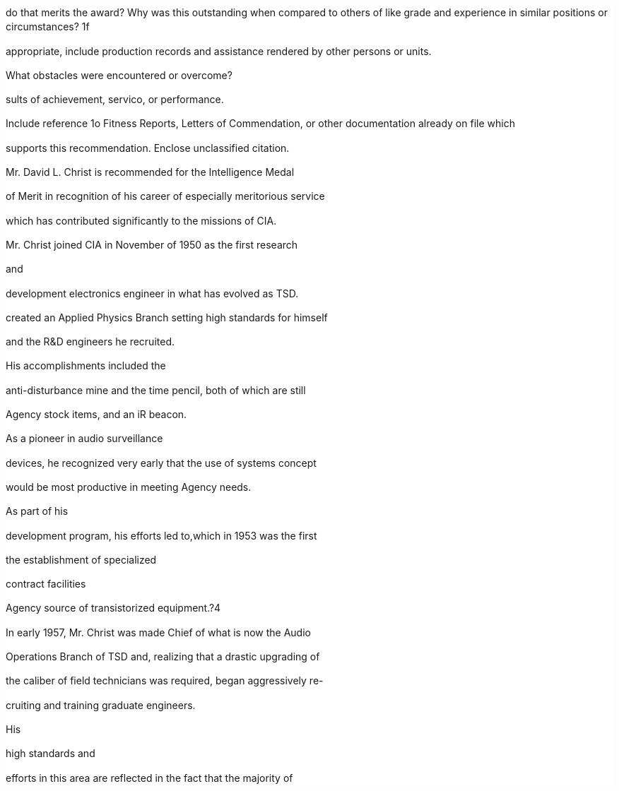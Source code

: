do that merits the award? Why was this outstanding when compared to others of like grade and experience in similar positions or circumstances? 1f

appropriate, include production records and assistance rendered by other persons or units.

What obstacles were encountered or overcome?

sults of achievement, servico, or performance.

Include reference 1o Fitness Reports, Letters of Commendation, or other documentation already on file which

supports this recommendation. Enclose unclassified citation.

Mr. David L. Christ is recommended for the Intelligence Medal

of Merit in recognition of his career of especially meritorious service

which has contributed significantly to the missions of CIA.

Mr. Christ joined CIA in November of 1950 as the first research

and

development electronics engineer in what has evolved as TSD.

created an Applied Physics Branch setting high standards for himself

and the R&D engineers he recruited.

His accomplishments included the

anti-disturbance mine and the time pencil, both of which are still

Agency stock items, and an iR beacon.

As a pioneer in audio surveillance

devices, he recognized very early that the use of systems concept

would be most productive in meeting Agency needs.

As part of his

development program, his efforts led to,which in 1953 was the first

the establishment of specialized

contract facilities

Agency source of transistorized equipment.?4

In early 1957, Mr. Christ was made Chief of what is now the Audio

Operations Branch of TSD and, realizing that a drastic upgrading of

the caliber of field technicians was required, began aggressively re-

cruiting and training graduate engineers.

His

high standards and

efforts in this area are reflected in the fact that the majority of
